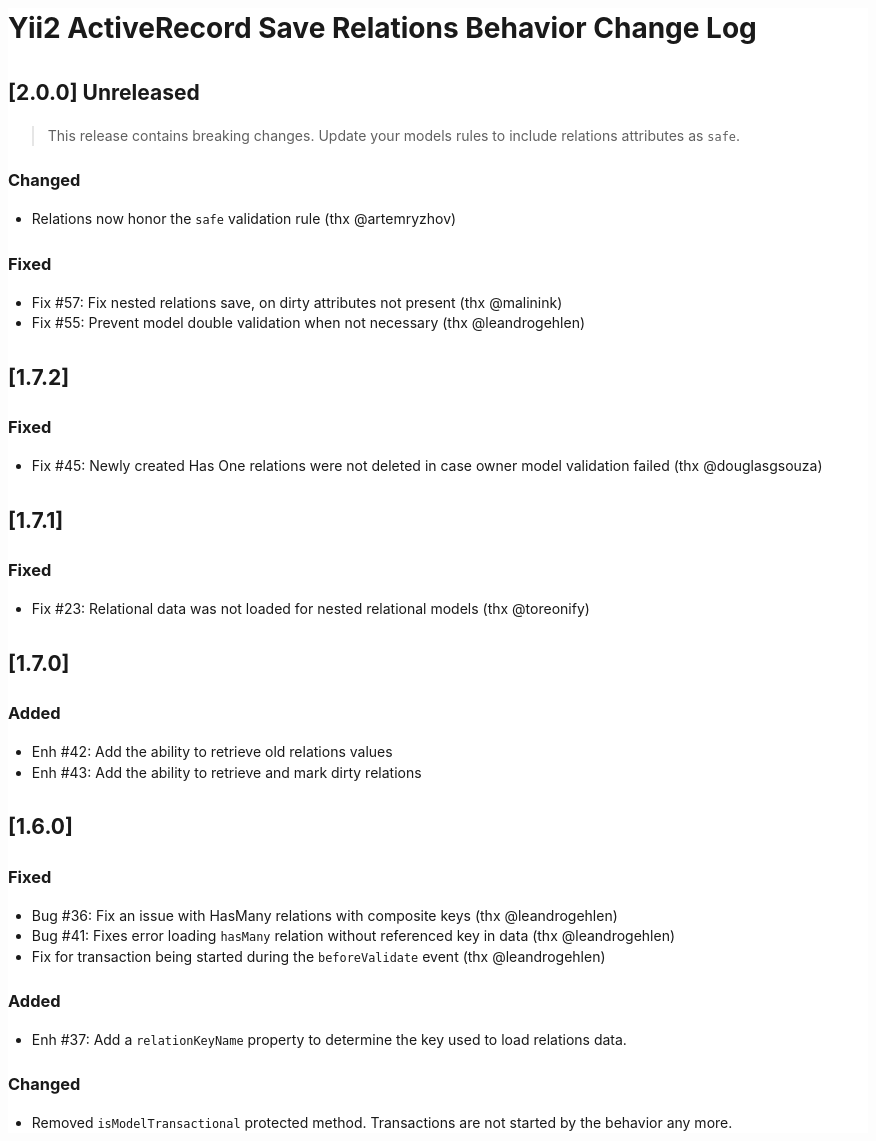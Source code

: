 # Yii2 ActiveRecord Save Relations Behavior Change Log

## [2.0.0] Unreleased

> This release contains breaking changes.
> Update your models rules to include relations attributes as `safe`.

### Changed

- Relations now honor the `safe` validation rule (thx @artemryzhov)

### Fixed

- Fix #57: Fix nested relations save, on dirty attributes not present (thx @malinink)
- Fix #55: Prevent model double validation when not necessary (thx @leandrogehlen)

## [1.7.2]

### Fixed

- Fix #45: Newly created Has One relations were not deleted in case owner model validation failed (thx @douglasgsouza)

## [1.7.1]

### Fixed

- Fix #23: Relational data was not loaded for nested relational models (thx @toreonify)

## [1.7.0]
### Added
- Enh #42: Add the ability to retrieve old relations values
- Enh #43: Add the ability to retrieve and mark dirty relations

## [1.6.0]
### Fixed
- Bug #36: Fix an issue with HasMany relations with composite keys (thx @leandrogehlen)
- Bug #41: Fixes error loading `hasMany` relation without referenced key in data (thx @leandrogehlen)
- Fix for transaction being started during the `beforeValidate` event (thx @leandrogehlen)

### Added
- Enh #37: Add a `relationKeyName` property to determine the key used to load relations data.

### Changed
- Removed `isModelTransactional` protected method. Transactions are not started by the behavior any more.
